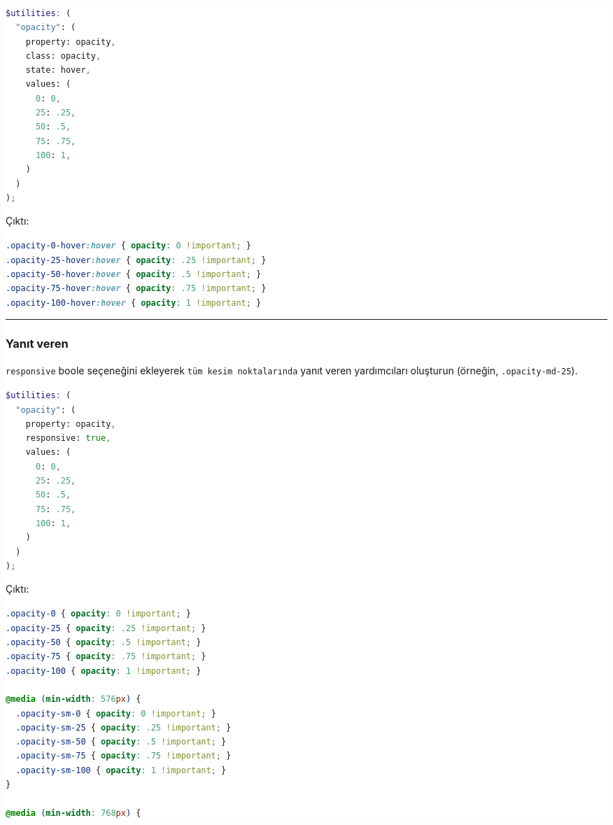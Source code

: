 ```scss
$utilities: (
  "opacity": (
    property: opacity,
    class: opacity,
    state: hover,
    values: (
      0: 0,
      25: .25,
      50: .5,
      75: .75,
      100: 1,
    )
  )
);
```

Çıktı:

```css
.opacity-0-hover:hover { opacity: 0 !important; }
.opacity-25-hover:hover { opacity: .25 !important; }
.opacity-50-hover:hover { opacity: .5 !important; }
.opacity-75-hover:hover { opacity: .75 !important; }
.opacity-100-hover:hover { opacity: 1 !important; }
```

---

### Yanıt veren

`responsive` boole seçeneğini ekleyerek `tüm kesim noktalarında` yanıt veren yardımcıları oluşturun (örneğin, `.opacity-md-25`).

```scss
$utilities: (
  "opacity": (
    property: opacity,
    responsive: true,
    values: (
      0: 0,
      25: .25,
      50: .5,
      75: .75,
      100: 1,
    )
  )
);
```

Çıktı:

```css
.opacity-0 { opacity: 0 !important; }
.opacity-25 { opacity: .25 !important; }
.opacity-50 { opacity: .5 !important; }
.opacity-75 { opacity: .75 !important; }
.opacity-100 { opacity: 1 !important; }

@media (min-width: 576px) {
  .opacity-sm-0 { opacity: 0 !important; }
  .opacity-sm-25 { opacity: .25 !important; }
  .opacity-sm-50 { opacity: .5 !important; }
  .opacity-sm-75 { opacity: .75 !important; }
  .opacity-sm-100 { opacity: 1 !important; }
}

@media (min-width: 768px) {
```